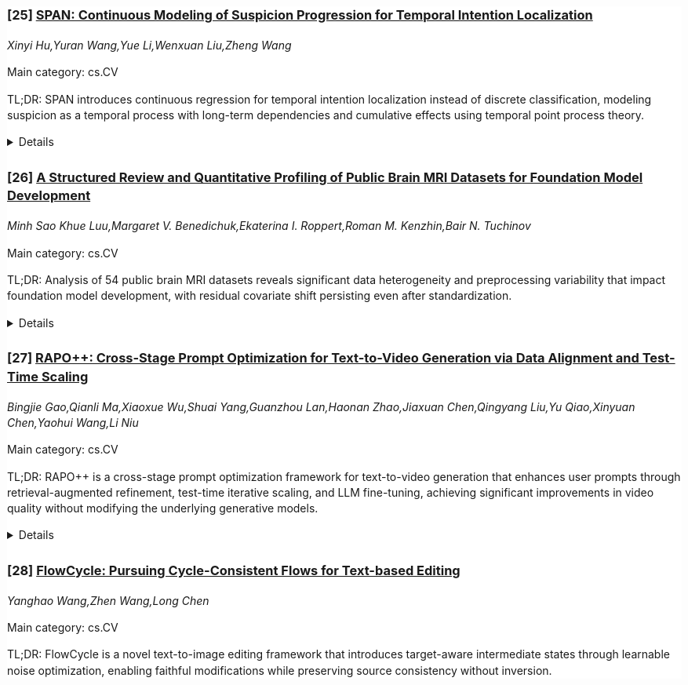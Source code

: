 
### [25] [SPAN: Continuous Modeling of Suspicion Progression for Temporal Intention Localization](https://arxiv.org/abs/2510.20189)
*Xinyi Hu,Yuran Wang,Yue Li,Wenxuan Liu,Zheng Wang*

Main category: cs.CV

TL;DR: SPAN introduces continuous regression for temporal intention localization instead of discrete classification, modeling suspicion as a temporal process with long-term dependencies and cumulative effects using temporal point process theory.


<details><summary>Details</summary></details>


### [26] [A Structured Review and Quantitative Profiling of Public Brain MRI Datasets for Foundation Model Development](https://arxiv.org/abs/2510.20196)
*Minh Sao Khue Luu,Margaret V. Benedichuk,Ekaterina I. Roppert,Roman M. Kenzhin,Bair N. Tuchinov*

Main category: cs.CV

TL;DR: Analysis of 54 public brain MRI datasets reveals significant data heterogeneity and preprocessing variability that impact foundation model development, with residual covariate shift persisting even after standardization.


<details><summary>Details</summary></details>


### [27] [RAPO++: Cross-Stage Prompt Optimization for Text-to-Video Generation via Data Alignment and Test-Time Scaling](https://arxiv.org/abs/2510.20206)
*Bingjie Gao,Qianli Ma,Xiaoxue Wu,Shuai Yang,Guanzhou Lan,Haonan Zhao,Jiaxuan Chen,Qingyang Liu,Yu Qiao,Xinyuan Chen,Yaohui Wang,Li Niu*

Main category: cs.CV

TL;DR: RAPO++ is a cross-stage prompt optimization framework for text-to-video generation that enhances user prompts through retrieval-augmented refinement, test-time iterative scaling, and LLM fine-tuning, achieving significant improvements in video quality without modifying the underlying generative models.


<details><summary>Details</summary></details>


### [28] [FlowCycle: Pursuing Cycle-Consistent Flows for Text-based Editing](https://arxiv.org/abs/2510.20212)
*Yanghao Wang,Zhen Wang,Long Chen*

Main category: cs.CV

TL;DR: FlowCycle is a novel text-to-image editing framework that introduces target-aware intermediate states through learnable noise optimization, enabling faithful modifications while preserving source consistency without inversion.
